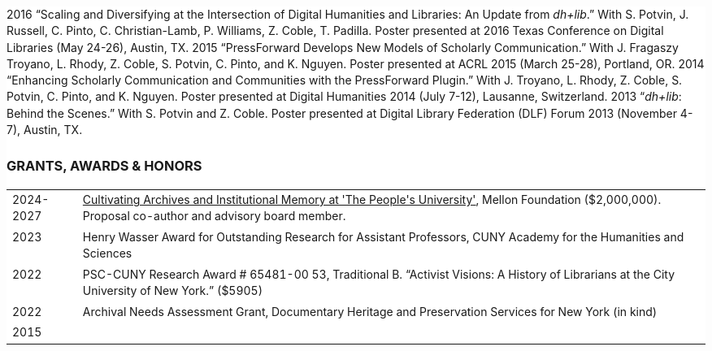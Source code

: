 </tr>
<tr class="even">
<td>2016</td>
<td>“Scaling and Diversifying at the Intersection of Digital Humanities
and Libraries: An Update from <em>dh+lib</em>.” With S. Potvin, J.
Russell, C. Pinto, C. Christian-Lamb, P. Williams, Z. Coble, T. Padilla.
Poster presented at 2016 Texas Conference on Digital Libraries (May
24-26), Austin, TX.</td>
</tr>
<tr class="odd">
<td>2015</td>
<td>“PressForward Develops New Models of Scholarly Communication.” With
J. Fragaszy Troyano, L. Rhody, Z. Coble, S. Potvin, C. Pinto, and K.
Nguyen. Poster presented at ACRL 2015 (March 25-28), Portland, OR.</td>
</tr>
<tr class="even">
<td>2014</td>
<td>“Enhancing Scholarly Communication and Communities with the
PressForward Plugin.” With J. Troyano, L. Rhody, Z. Coble, S. Potvin, C.
Pinto, and K. Nguyen. Poster presented at Digital Humanities 2014 (July
7-12), Lausanne, Switzerland.</td>
</tr>
<tr class="odd">
<td>2013</td>
<td>“<em>dh+lib</em>: Behind the Scenes.” With S. Potvin and Z. Coble.
Poster presented at Digital Library Federation (DLF) Forum 2013
(November 4-7), Austin, TX.</td>
</tr>
</tbody>
</table>

### GRANTS, AWARDS & HONORS

<table>
<colgroup>
<col style="width: 10%" />
<col style="width: 89%" />
</colgroup>
<tbody>
<tr class="even">
<td>2024-2027</td>
<td><a href="https://www.mellon.org/grant-details/cultivating-archives-and-institutional-memory-at-%22the-peoples-university%22-20454686">Cultivating Archives and Institutional Memory at 'The People's University'</a>, Mellon Foundation ($2,000,000). Proposal co-author and advisory board member. </td>
</tr>
<tr class="odd">
<td>2023</td>
<td>Henry Wasser Award for Outstanding Research for Assistant Professors, CUNY Academy for the Humanities and Sciences</td>
</tr>
<tr class="even">
<td>2022</td>
<td>PSC-CUNY Research Award # 65481-00 53, Traditional B. “Activist
Visions: A History of Librarians at the City University of New York.”
($5905)</td>
</tr>
<tr class="odd">
<td>2022</td>
<td>Archival Needs Assessment Grant, Documentary Heritage and
Preservation Services for New York (in kind)</td>
</tr>
<tr class="even">
<td>2015</td>